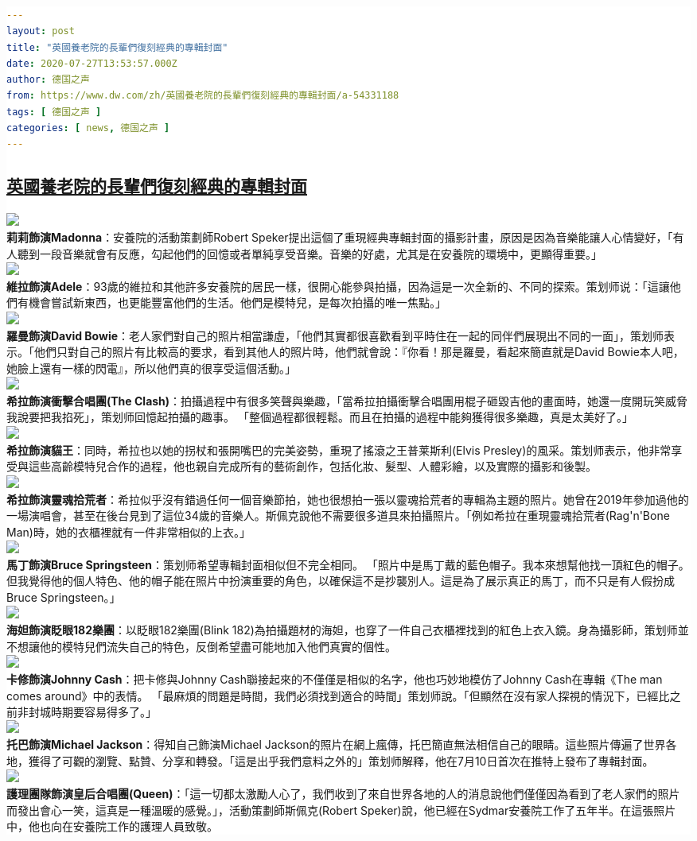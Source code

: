 ```yaml
---
layout: post
title: "英國養老院的長輩們復刻經典的專輯封面"
date: 2020-07-27T13:53:57.000Z
author: 德国之声
from: https://www.dw.com/zh/英國養老院的長輩們復刻經典的專輯封面/a-54331188
tags: [ 德国之声 ]
categories: [ news, 德国之声 ]
---
```


[英國養老院的長輩們復刻經典的專輯封面](https://www.dw.com/zh/%E8%8B%B1%E5%9C%8B%E9%A4%8A%E8%80%81%E9%99%A2%E7%9A%84%E9%95%B7%E8%BC%A9%E5%80%91%E5%BE%A9%E5%88%BB%E7%B6%93%E5%85%B8%E7%9A%84%E5%B0%88%E8%BC%AF%E5%B0%81%E9%9D%A2/a-54331188)
------

<div>
<div><img src="https://images.weserv.nl/?url=api.dw.com/image/54266787_303.jpg" width="100%"><br><b>莉莉飾演Madonna</b>：安養院的活動策劃師Robert Speker提出這個了重現經典專輯封面的攝影計畫，原因是因為音樂能讓人心情變好，「有人聽到一段音樂就會有反應，勾起他們的回憶或者單純享受音樂。音樂的好處，尤其是在安養院的環境中，更顯得重要。」</div><div><img src="https://images.weserv.nl/?url=api.dw.com/image/54266952_303.jpg" width="100%"><br><b>維拉飾演Adele</b>：93歲的維拉和其他許多安養院的居民一樣，很開心能參與拍攝，因為這是一次全新的、不同的探索。策划师说：「這讓他們有機會嘗試新東西，也更能豐富他們的生活。他們是模特兒，是每次拍攝的唯一焦點。」</div><div><img src="https://images.weserv.nl/?url=api.dw.com/image/54266839_303.jpg" width="100%"><br><b>羅曼飾演David Bowie</b>：老人家們對自己的照片相當謙虛，「他們其實都很喜歡看到平時住在一起的同伴們展現出不同的一面」，策划师表示。「他們只對自己的照片有比較高的要求，看到其他人的照片時，他們就會說：『你看！那是羅曼，看起來簡直就是David Bowie本人吧，她臉上還有一樣的閃電』，所以他們真的很享受這個活動。」</div><div><img src="https://images.weserv.nl/?url=api.dw.com/image/54266855_303.jpg" width="100%"><br><b>希拉飾演衝擊合唱團(The Clash)</b>：拍攝過程中有很多笑聲與樂趣，「當希拉拍攝衝擊合唱團用棍子砸毀吉他的畫面時，她還一度開玩笑威脅我說要把我掐死」，策划师回憶起拍攝的趣事。 「整個過程都很輕鬆。而且在拍攝的過程中能夠獲得很多樂趣，真是太美好了。」</div><div><img src="https://images.weserv.nl/?url=api.dw.com/image/54266880_303.jpg" width="100%"><br><b>希拉飾演貓王</b>：同時，希拉也以她的拐杖和張開嘴巴的完美姿勢，重現了搖滾之王普莱斯利(Elvis Presley)的風采。策划师表示，他非常享受與這些高齡模特兒合作的過程，他也親自完成所有的藝術創作，包括化妝、髮型、人體彩繪，以及實際的攝影和後製。</div><div><img src="https://images.weserv.nl/?url=api.dw.com/image/54266898_303.jpg" width="100%"><br><b>希拉飾演靈魂拾荒者</b>：希拉似乎沒有錯過任何一個音樂節拍，她也很想拍一張以靈魂拾荒者的專輯為主題的照片。她曾在2019年參加過他的一場演唱會，甚至在後台見到了這位34歲的音樂人。斯佩克說他不需要很多道具來拍攝照片。「例如希拉在重現靈魂拾荒者(Rag'n'Bone Man)時，她的衣櫃裡就有一件非常相似的上衣。」</div><div><img src="https://images.weserv.nl/?url=api.dw.com/image/54266801_303.jpg" width="100%"><br><b>馬丁飾演Bruce Springsteen</b>：策划师希望專輯封面相似但不完全相同。 「照片中是馬丁戴的藍色帽子。我本來想幫他找一頂紅色的帽子。但我覺得他的個人特色、他的帽子能在照片中扮演重要的角色，以確保這不是抄襲別人。這是為了展示真正的馬丁，而不只是有人假扮成Bruce Springsteen。」</div><div><img src="https://images.weserv.nl/?url=api.dw.com/image/54266769_303.jpg" width="100%"><br><b>海妲飾演眨眼182樂團</b>：以眨眼182樂團(Blink 182)為拍攝題材的海妲，也穿了一件自己衣櫃裡找到的紅色上衣入鏡。身為攝影師，策划师並不想讓他的模特兒們流失自己的特色，反倒希望盡可能地加入他們真實的個性。</div><div><img src="https://images.weserv.nl/?url=api.dw.com/image/54266758_303.jpg" width="100%"><br><b>卡修飾演Johnny Cash</b>：把卡修與Johnny Cash聯接起來的不僅僅是相似的名字，他也巧妙地模仿了Johnny Cash在專輯《The man comes around》中的表情。 「最麻煩的問題是時間，我們必須找到適合的時間」策划师說。「但顯然在沒有家人探視的情況下，已經比之前非封城時期要容易得多了。」</div><div><img src="https://images.weserv.nl/?url=api.dw.com/image/54266934_303.jpg" width="100%"><br><b>托巴飾演Michael Jackson</b>：得知自己飾演Michael Jackson的照片在網上瘋傳，托巴簡直無法相信自己的眼睛。這些照片傳遍了世界各地，獲得了可觀的瀏覽、點贊、分享和轉發。「這是出乎我們意料之外的」策划师解釋，他在7月10日首次在推特上發布了專輯封面。</div><div><img src="https://images.weserv.nl/?url=api.dw.com/image/54266733_303.jpg" width="100%"><br><b>護理團隊飾演皇后合唱團(Queen)</b>：「這一切都太激勵人心了，我們收到了來自世界各地的人的消息說他們僅僅因為看到了老人家們的照片而發出會心一笑，這真是一種溫暖的感覺。」，活動策劃師斯佩克(Robert Speker)說，他已經在Sydmar安養院工作了五年半。在這張照片中，他也向在安養院工作的護理人員致敬。</div>
</div>

